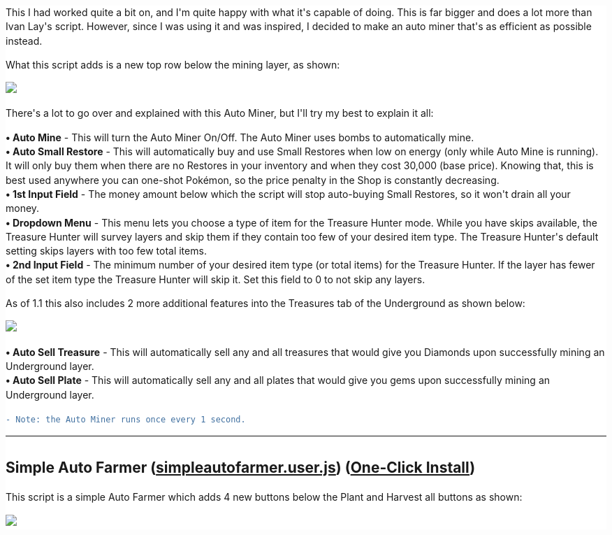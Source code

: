 This I had worked quite a bit on, and I'm quite happy with what it's capable of doing. This is far bigger and does a lot more than Ivan Lay's script. However, since I was using it and was inspired, I decided to make an auto miner that's as efficient as possible instead.

What this script adds is a new top row below the mining layer, as shown:<br>

![](https://user-images.githubusercontent.com/12092270/184208280-9ef59caf-5b0f-402a-be12-049cdad8beb3.png)

There's a lot to go over and explained with this Auto Miner, but I'll try my best to explain it all:

**• Auto Mine** - This will turn the Auto Miner On/Off. The Auto Miner uses bombs to automatically mine.<br>
**• Auto Small Restore** - This will automatically buy and use Small Restores when low on energy (only while Auto Mine is running). It will only buy them when there are no Restores in your inventory and when they cost 30,000 (base price). Knowing that, this is best used anywhere you can one-shot Pokémon, so the price penalty in the Shop is constantly decreasing.<br>
**• 1st Input Field** - The money amount below which the script will stop auto-buying Small Restores, so it won't drain all your money.<br>
**• Dropdown Menu** - This menu lets you choose a type of item for the Treasure Hunter mode. While you have skips available, the Treasure Hunter will survey layers and skip them if they contain too few of your desired item type. The Treasure Hunter's default setting skips layers with too few total items.<br>
**• 2nd Input Field** - The minimum number of your desired item type (or total items) for the Treasure Hunter. If the layer has fewer of the set item type the Treasure Hunter will skip it. Set this field to 0 to not skip any layers.<br>

As of 1.1 this also includes 2 more additional features into the Treasures tab of the Underground as shown below:<br>

![](https://i.imgur.com/H0btTjL.png)

<strong>• Auto Sell Treasure</strong> - This will automatically sell any and all treasures that would give you Diamonds upon successfully mining an Underground layer.<br>
<strong>• Auto Sell Plate</strong> - This will automatically sell any and all plates that would give you gems upon successfully mining an Underground layer.

```diff
- Note: the Auto Miner runs once every 1 second.
```

<hr>
  
<a name="simple-auto-farmer"></a>
## Simple Auto Farmer (<a href="https://github.com/Ephenia/Pokeclicker-Scripts/blob/main/simpleautofarmer.user.js">simpleautofarmer.user.js</a>) (<a href="https://github.com/Ephenia/Pokeclicker-Scripts/raw/master/simpleautofarmer.user.js">One-Click Install</a>)
This script is a simple Auto Farmer which adds 4 new buttons below the Plant and Harvest all buttons as shown:<br>

![](https://i.imgur.com/ei7lR95.png)
